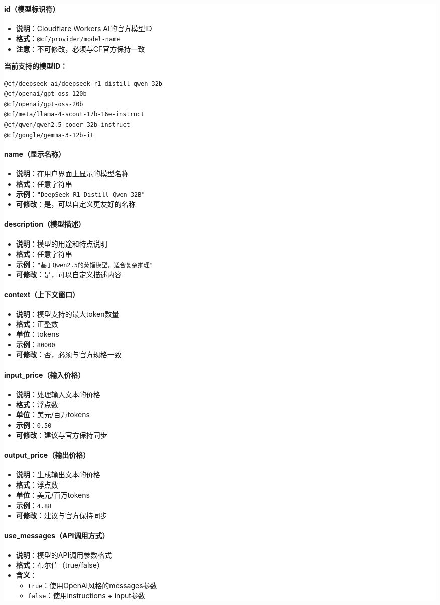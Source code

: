 #### id（模型标识符）
- **说明**：Cloudflare Workers AI的官方模型ID
- **格式**：`@cf/provider/model-name`
- **注意**：不可修改，必须与CF官方保持一致

**当前支持的模型ID：**
```
@cf/deepseek-ai/deepseek-r1-distill-qwen-32b
@cf/openai/gpt-oss-120b
@cf/openai/gpt-oss-20b
@cf/meta/llama-4-scout-17b-16e-instruct
@cf/qwen/qwen2.5-coder-32b-instruct
@cf/google/gemma-3-12b-it
```

#### name（显示名称）
- **说明**：在用户界面上显示的模型名称
- **格式**：任意字符串
- **示例**：`"DeepSeek-R1-Distill-Qwen-32B"`
- **可修改**：是，可以自定义更友好的名称

#### description（模型描述）
- **说明**：模型的用途和特点说明
- **格式**：任意字符串
- **示例**：`"基于Qwen2.5的蒸馏模型，适合复杂推理"`
- **可修改**：是，可以自定义描述内容

#### context（上下文窗口）
- **说明**：模型支持的最大token数量
- **格式**：正整数
- **单位**：tokens
- **示例**：`80000`
- **可修改**：否，必须与官方规格一致

#### input_price（输入价格）
- **说明**：处理输入文本的价格
- **格式**：浮点数
- **单位**：美元/百万tokens
- **示例**：`0.50`
- **可修改**：建议与官方保持同步

#### output_price（输出价格）
- **说明**：生成输出文本的价格
- **格式**：浮点数
- **单位**：美元/百万tokens
- **示例**：`4.88`
- **可修改**：建议与官方保持同步

#### use_messages（API调用方式）
- **说明**：模型的API调用参数格式
- **格式**：布尔值（true/false）
- **含义**：
  - `true`：使用OpenAI风格的messages参数
  - `false`：使用instructions + input参数
